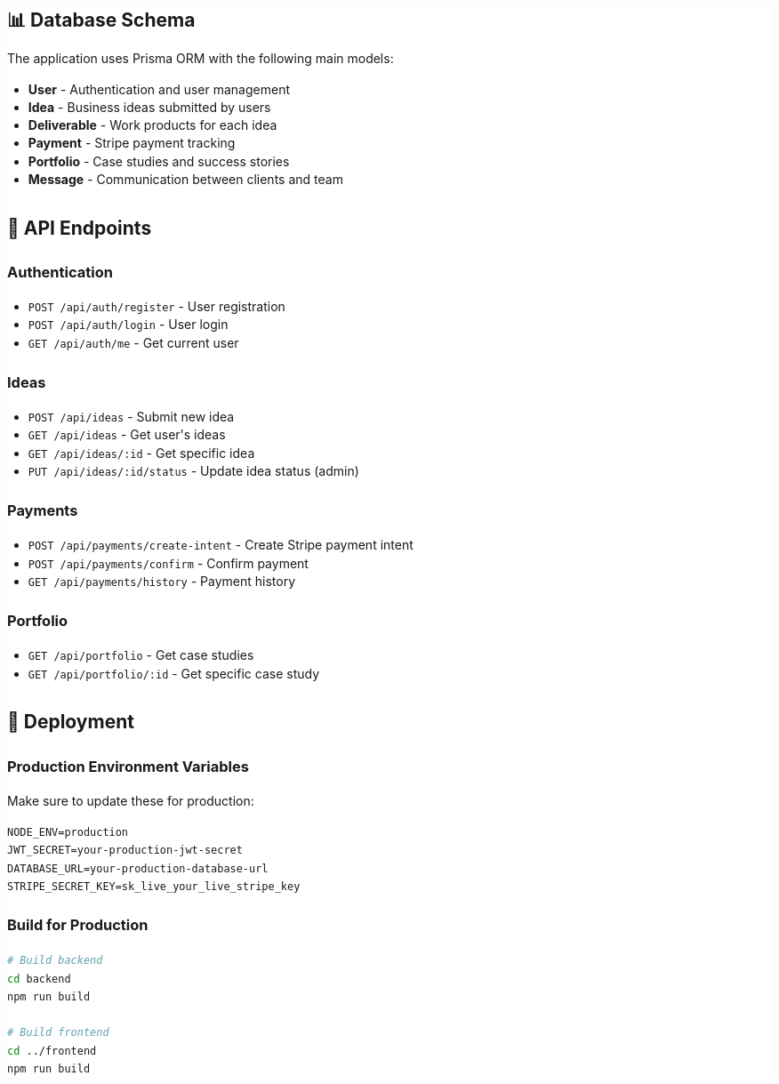 ## 📊 Database Schema

The application uses Prisma ORM with the following main models:

- **User** - Authentication and user management
- **Idea** - Business ideas submitted by users
- **Deliverable** - Work products for each idea
- **Payment** - Stripe payment tracking
- **Portfolio** - Case studies and success stories
- **Message** - Communication between clients and team

## 🔐 API Endpoints

### Authentication
- `POST /api/auth/register` - User registration
- `POST /api/auth/login` - User login
- `GET /api/auth/me` - Get current user

### Ideas
- `POST /api/ideas` - Submit new idea
- `GET /api/ideas` - Get user's ideas
- `GET /api/ideas/:id` - Get specific idea
- `PUT /api/ideas/:id/status` - Update idea status (admin)

### Payments
- `POST /api/payments/create-intent` - Create Stripe payment intent
- `POST /api/payments/confirm` - Confirm payment
- `GET /api/payments/history` - Payment history

### Portfolio
- `GET /api/portfolio` - Get case studies
- `GET /api/portfolio/:id` - Get specific case study

## 🚀 Deployment

### Production Environment Variables

Make sure to update these for production:

```env
NODE_ENV=production
JWT_SECRET=your-production-jwt-secret
DATABASE_URL=your-production-database-url
STRIPE_SECRET_KEY=sk_live_your_live_stripe_key
```

### Build for Production

```bash
# Build backend
cd backend
npm run build

# Build frontend
cd ../frontend
npm run build
```
